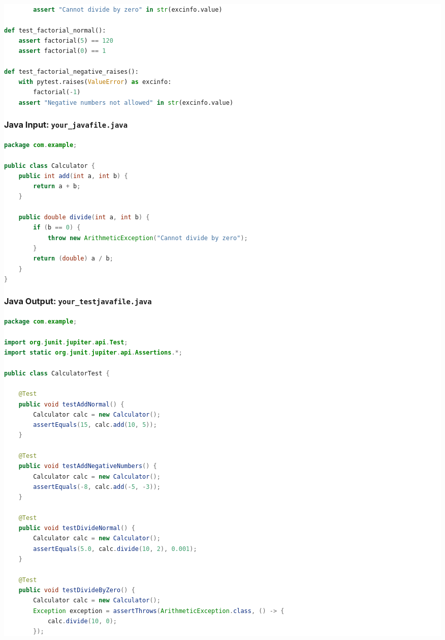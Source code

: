 ```python
        assert "Cannot divide by zero" in str(excinfo.value)

def test_factorial_normal():
    assert factorial(5) == 120
    assert factorial(0) == 1
    
def test_factorial_negative_raises():
    with pytest.raises(ValueError) as excinfo:
        factorial(-1)
    assert "Negative numbers not allowed" in str(excinfo.value)
```

### **Java Input: `your_javafile.java`**
```java
package com.example;

public class Calculator {
    public int add(int a, int b) {
        return a + b;
    }
    
    public double divide(int a, int b) {
        if (b == 0) {
            throw new ArithmeticException("Cannot divide by zero");
        }
        return (double) a / b;
    }
}
```

### **Java Output: `your_testjavafile.java`**
```java
package com.example;

import org.junit.jupiter.api.Test;
import static org.junit.jupiter.api.Assertions.*;

public class CalculatorTest {
    
    @Test
    public void testAddNormal() {
        Calculator calc = new Calculator();
        assertEquals(15, calc.add(10, 5));
    }
    
    @Test
    public void testAddNegativeNumbers() {
        Calculator calc = new Calculator();
        assertEquals(-8, calc.add(-5, -3));
    }
    
    @Test
    public void testDivideNormal() {
        Calculator calc = new Calculator();
        assertEquals(5.0, calc.divide(10, 2), 0.001);
    }
    
    @Test
    public void testDivideByZero() {
        Calculator calc = new Calculator();
        Exception exception = assertThrows(ArithmeticException.class, () -> {
            calc.divide(10, 0);
        });
```